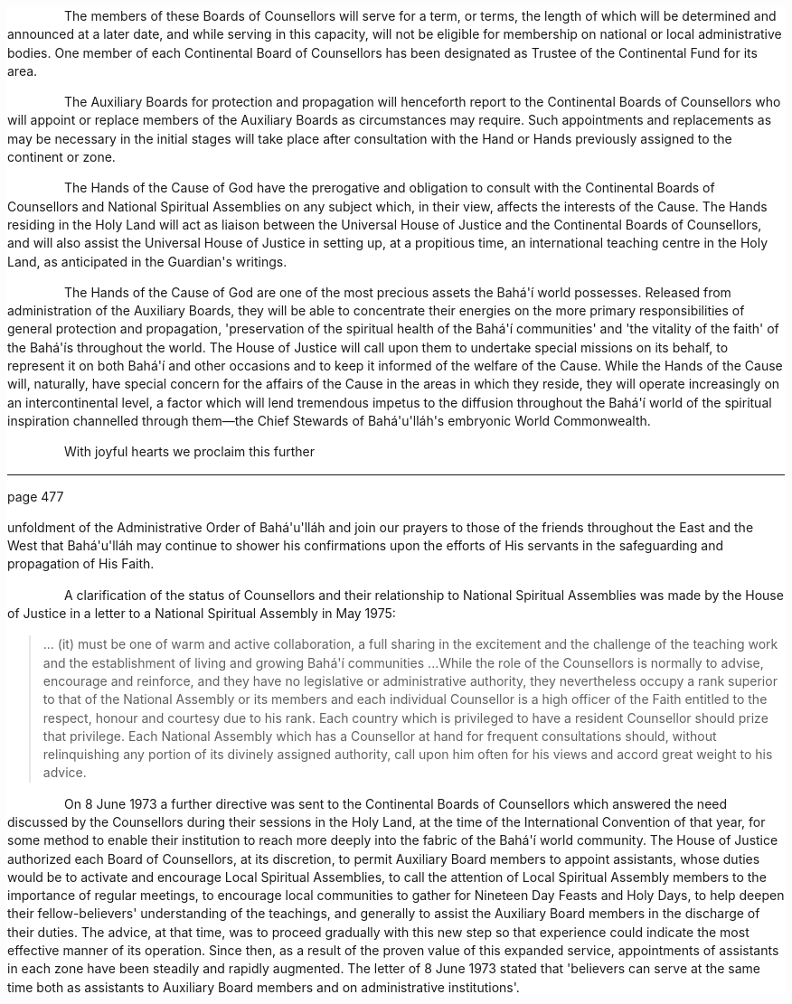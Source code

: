                 The members of these Boards of Counsellors will serve for a term, or terms, the length of which will be determined and announced at a later date, and while serving in this capacity, will not be eligible for membership on national or local administrative bodies. One member of each Continental Board of Counsellors has been designated as Trustee of the Continental Fund for its area.

                The Auxiliary Boards for protection and propagation will henceforth report to the Continental Boards of Counsellors who will appoint or replace members of the Auxiliary Boards as circumstances may require. Such appointments and replacements as may be necessary in the initial stages will take place after consultation with the Hand or Hands previously assigned to the continent or zone.

                The Hands of the Cause of God have the prerogative and obligation to consult with the Continental Boards of Counsellors and National Spiritual Assemblies on any subject which, in their view, affects the interests of the Cause. The Hands residing in the Holy Land will act as liaison between the Universal House of Justice and the Continental Boards of Counsellors, and will also assist the Universal House of Justice in setting up, at a propitious time, an international teaching centre in the Holy Land, as anticipated in the Guardian's writings.

                The Hands of the Cause of God are one of the most precious assets the Bahá'í world possesses. Released from administration of the Auxiliary Boards, they will be able to concentrate their energies on the more primary responsibilities of general protection and propagation, 'preservation of the spiritual health of the Bahá'í communities' and 'the vitality of the faith' of the Bahá'ís throughout the world. The House of Justice will call upon them to undertake special missions on its behalf, to represent it on both Bahá'í and other occasions and to keep it informed of the welfare of the Cause. While the Hands of the Cause will, naturally, have special concern for the affairs of the Cause in the areas in which they reside, they will operate increasingly on an intercontinental level, a factor which will lend tremendous impetus to the diffusion throughout the Bahá'í world of the spiritual inspiration channelled through them—the Chief Stewards of Bahá'u'lláh's embryonic World Commonwealth.

                With joyful hearts we proclaim this further

* * *

page 477

unfoldment of the Administrative Order of Bahá'u'lláh and join our prayers to those of the friends throughout the East and the West that Bahá'u'lláh may continue to shower his confirmations upon the efforts of His servants in the safeguarding and propagation of His Faith.

                A clarification of the status of Counsellors and their relationship to National Spiritual Assemblies was made by the House of Justice in a letter to a National Spiritual Assembly in May 1975:

> ... (it) must be one of warm and active collaboration, a full sharing in the excitement and the challenge of the teaching work and the establishment of living and growing Bahá'í communities ...While the role of the Counsellors is normally to advise, encourage and reinforce, and they have no legislative or administrative authority, they nevertheless occupy a rank superior to that of the National Assembly or its members and each individual Counsellor is a high officer of the Faith entitled to the respect, honour and courtesy due to his rank. Each country which is privileged to have a resident Counsellor should prize that privilege. Each National Assembly which has a Counsellor at hand for frequent consultations should, without relinquishing any portion of its divinely assigned authority, call upon him often for his views and accord great weight to his advice.

                On 8 June 1973 a further directive was sent to the Continental Boards of Counsellors which answered the need discussed by the Counsellors during their sessions in the Holy Land, at the time of the International Convention of that year, for some method to enable their institution to reach more deeply into the fabric of the Bahá'í world community. The House of Justice authorized each Board of Counsellors, at its discretion, to permit Auxiliary Board members to appoint assistants, whose duties would be to activate and encourage Local Spiritual Assemblies, to call the attention of Local Spiritual Assembly members to the importance of regular meetings, to encourage local communities to gather for Nineteen Day Feasts and Holy Days, to help deepen their fellow-believers' understanding of the teachings, and generally to assist the Auxiliary Board members in the discharge of their duties. The advice, at that time, was to proceed gradually with this new step so that experience could indicate the most effective manner of its operation. Since then, as a result of the proven value of this expanded service, appointments of assistants in each zone have been steadily and rapidly augmented. The letter of 8 June 1973 stated that 'believers can serve at the same time both as assistants to Auxiliary Board members and on administrative institutions'.
